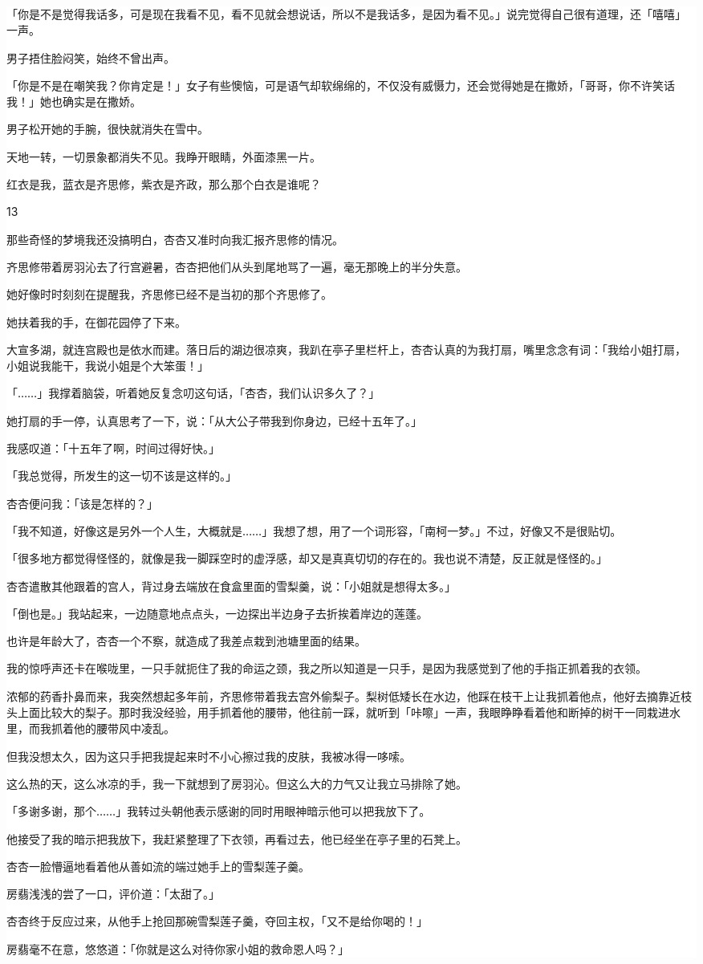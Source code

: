 「你是不是觉得我话多，可是现在我看不见，看不见就会想说话，所以不是我话多，是因为看不见。」说完觉得自己很有道理，还「嘻嘻」一声。

男子捂住脸闷笑，始终不曾出声。

「你是不是在嘲笑我？你肯定是！」女子有些懊恼，可是语气却软绵绵的，不仅没有威慑力，还会觉得她是在撒娇，「哥哥，你不许笑话我！」她也确实是在撒娇。

男子松开她的手腕，很快就消失在雪中。

天地一转，一切景象都消失不见。我睁开眼睛，外面漆黑一片。

红衣是我，蓝衣是齐思修，紫衣是齐政，那么那个白衣是谁呢？

13

那些奇怪的梦境我还没搞明白，杏杏又准时向我汇报齐思修的情况。

齐思修带着房羽沁去了行宫避暑，杏杏把他们从头到尾地骂了一遍，毫无那晚上的半分失意。

她好像时时刻刻在提醒我，齐思修已经不是当初的那个齐思修了。

她扶着我的手，在御花园停了下来。

大宣多湖，就连宫殿也是依水而建。落日后的湖边很凉爽，我趴在亭子里栏杆上，杏杏认真的为我打扇，嘴里念念有词：「我给小姐打扇，小姐说我能干，我说小姐是个大笨蛋！」

「……」我撑着脑袋，听着她反复念叨这句话，「杏杏，我们认识多久了？」

她打扇的手一停，认真思考了一下，说：「从大公子带我到你身边，已经十五年了。」

我感叹道：「十五年了啊，时间过得好快。」

「我总觉得，所发生的这一切不该是这样的。」

杏杏便问我：「该是怎样的？」

「我不知道，好像这是另外一个人生，大概就是……」我想了想，用了一个词形容，「南柯一梦。」不过，好像又不是很贴切。

「很多地方都觉得怪怪的，就像是我一脚踩空时的虚浮感，却又是真真切切的存在的。我也说不清楚，反正就是怪怪的。」

杏杏遣散其他跟着的宫人，背过身去端放在食盒里面的雪梨羹，说：「小姐就是想得太多。」

「倒也是。」我站起来，一边随意地点点头，一边探出半边身子去折挨着岸边的莲蓬。

也许是年龄大了，杏杏一个不察，就造成了我差点栽到池塘里面的结果。

我的惊呼声还卡在喉咙里，一只手就扼住了我的命运之颈，我之所以知道是一只手，是因为我感觉到了他的手指正抓着我的衣领。

浓郁的药香扑鼻而来，我突然想起多年前，齐思修带着我去宫外偷梨子。梨树低矮长在水边，他踩在枝干上让我抓着他点，他好去摘靠近枝头上面比较大的梨子。那时我没经验，用手抓着他的腰带，他往前一踩，就听到「咔嚓」一声，我眼睁睁看着他和断掉的树干一同栽进水里，而我抓着他的腰带风中凌乱。

但我没想太久，因为这只手把我提起来时不小心擦过我的皮肤，我被冰得一哆嗦。

这么热的天，这么冰凉的手，我一下就想到了房羽沁。但这么大的力气又让我立马排除了她。

「多谢多谢，那个……」我转过头朝他表示感谢的同时用眼神暗示他可以把我放下了。

他接受了我的暗示把我放下，我赶紧整理了下衣领，再看过去，他已经坐在亭子里的石凳上。

杏杏一脸懵逼地看着他从善如流的端过她手上的雪梨莲子羹。

房翡浅浅的尝了一口，评价道：「太甜了。」

杏杏终于反应过来，从他手上抢回那碗雪梨莲子羹，夺回主权，「又不是给你喝的！」

房翡毫不在意，悠悠道：「你就是这么对待你家小姐的救命恩人吗？」
